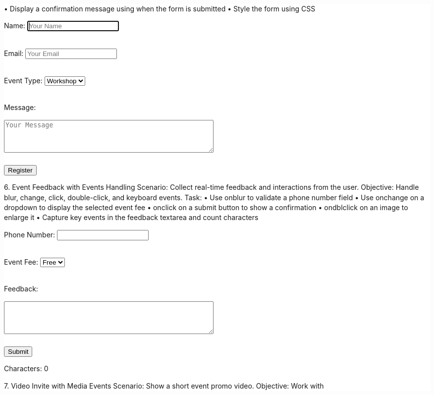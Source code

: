 • Display a confirmation message using <output> when the form is submitted
• Style the form using CSS
<form id="registrationForm">
  <label for="name">Name:</label>
  <input type="text" id="name" name="name" placeholder="Your Name" required autofocus><br><br>

  <label for="email">Email:</label>
  <input type="email" id="email" name="email" placeholder="Your Email" required><br><br>

  <label for="eventType">Event Type:</label>
  <select id="eventType" name="eventType">
    <option value="workshop">Workshop</option>
    <option value="seminar">Seminar</option>
    <option value="webinar">Webinar</option>
  </select><br><br>

  <label for="message">Message:</label><br>
  <textarea id="message" name="message" rows="4" cols="50" placeholder="Your Message"></textarea><br><br>

  <input type="submit" value="Register">
</form>

<output id="confirmationMessage"></output>
6. Event Feedback with Events Handling
Scenario: Collect real-time feedback and interactions from the user.
Objective: Handle blur, change, click, double-click, and keyboard events.
Task:
• Use onblur to validate a phone number field
• Use onchange on a dropdown to display the selected event fee
• onclick on a submit button to show a confirmation
• ondblclick on an image to enlarge it
• Capture key events in the feedback textarea and count characters
<form id="feedbackForm">
  <label for="phone">Phone Number:</label>
  <input type="tel" id="phone" name="phone" onblur="validatePhone()"><br><br>

  <label for="eventFee">Event Fee:</label>
  <select id="eventFee" name="eventFee" onchange="displayFee()">
    <option value="free">Free</option>
    <option value="paid">Paid</option>
  </select><br><br>

  <label for="feedback">Feedback:</label><br>
  <textarea id="feedback" name="feedback" rows="4" cols="50" oninput="countCharacters()"></textarea><br><br>

  <input type="submit" value="Submit">
</form>

<p id="phoneValidation"></p>
<p id="feeDisplay"></p>
<p id="charCount">Characters: 0</p>
7. Video Invite with Media Events
Scenario: Show a short event promo video.
Objective: Work with <video> and oncanplay event
Task:
• Insert a <video> element with source and controls
• Use oncanplay to display a message like "Video ready to play"
• Use onbeforeunload to warn users if they try to leave the form page unfinished
<video id="promoVideo" width="320" height="240" controls oncanplay="videoReady()">
  <source src="promo.mp4" type="video/mp4">
  Your browser does not support the video tag.
</video>
